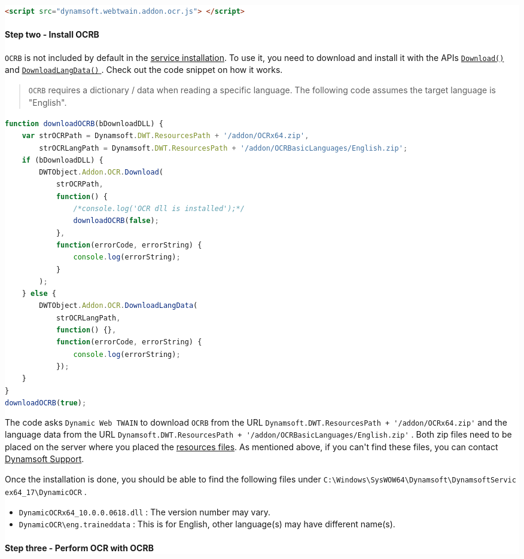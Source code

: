 ``` html
<script src="dynamsoft.webtwain.addon.ocr.js"> </script>
```

#### Step two - Install OCRB

`OCRB` is not included by default in the [service installation]({{site.indepth}}deployment/service.html#how-to-install-dwt). To use it, you need to download and install it with the APIs [ `Download()` ]({{site.info}}api/Addon_OCR.html#download) and [ `DownloadLangData()` ]({{site.info}}api/Addon_OCR.html#downloadlangdata). Check out the code snippet on how it works.

> `OCRB` requires a dictionary / data when reading a specific language. The following code assumes the target language is "English".

``` javascript
function downloadOCRB(bDownloadDLL) {
    var strOCRPath = Dynamsoft.DWT.ResourcesPath + '/addon/OCRx64.zip',
        strOCRLangPath = Dynamsoft.DWT.ResourcesPath + '/addon/OCRBasicLanguages/English.zip';
    if (bDownloadDLL) {
        DWTObject.Addon.OCR.Download(
            strOCRPath,
            function() {
                /*console.log('OCR dll is installed');*/
                downloadOCRB(false);
            },
            function(errorCode, errorString) {
                console.log(errorString);
            }
        );
    } else {
        DWTObject.Addon.OCR.DownloadLangData(
            strOCRLangPath,
            function() {},
            function(errorCode, errorString) {
                console.log(errorString);
            });
    }
}
downloadOCRB(true);
```

The code asks `Dynamic Web TWAIN` to download `OCRB` from the URL `Dynamsoft.DWT.ResourcesPath + '/addon/OCRx64.zip'` and the language data from the URL `Dynamsoft.DWT.ResourcesPath + '/addon/OCRBasicLanguages/English.zip'` . Both zip files need to be placed on the server where you placed the [resources files]({{site.faq}}what-are-the-resources-files.html). As mentioned above, if you can't find these files, you can contact [Dynamsoft Support]({{site.about}}getsupport.html).

Once the installation is done, you should be able to find the following files under `C:\Windows\SysWOW64\Dynamsoft\DynamsoftServicex64_17\DynamicOCR` .

* `DynamicOCRx64_10.0.0.0618.dll` : The version number may vary.
* `DynamicOCR\eng.traineddata` : This is for English, other language(s) may have different name(s).

#### Step three - Perform OCR with OCRB
